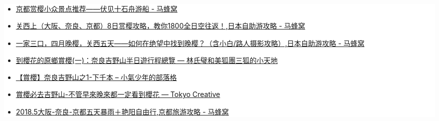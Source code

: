   - [京都赏樱小众景点推荐——伏见十石舟游船 - 马蜂窝](http://www.mafengwo.cn/gonglve/ziyouxing/153721.html)
  
  - [关西上（大阪、奈良、京都）8日赏樱攻略，教你1800全日空往返！,日本自助游攻略 - 马蜂窝](http://www.mafengwo.cn/i/8926866.html)

  - [一家三口，四月晚樱，关西五天——如何在绝望中找到晚樱？（含小白/路人摄影攻略）,日本自助游攻略 - 马蜂窝](http://www.mafengwo.cn/i/9820474.html)

  - [到櫻花的原鄉賞櫻(一)：奈良吉野山半日遊行程總覽 — 林氏璧和美狐團三狐的小天地](https://linshibi.com/?p=1431)

  - [【賞櫻】奈良吉野山之1-下千本 – 小氣少年的部落格](https://nicklee.tw/?p=1680)

  - [賞櫻必去吉野山-不管早來晚來都一定看到櫻花 — Tokyo Creative](https://tw.tokyocreative.com/articles/26528-bi-qu-ji-ye-shan-bu-guan-zao-wan-dou-yi-ding-kan-dao-hua)

  - [2018.5大阪-奈良-京都五天暴雨＋艳阳自由行,京都旅游攻略 - 马蜂窝](http://www.mafengwo.cn/i/9390305.html)



